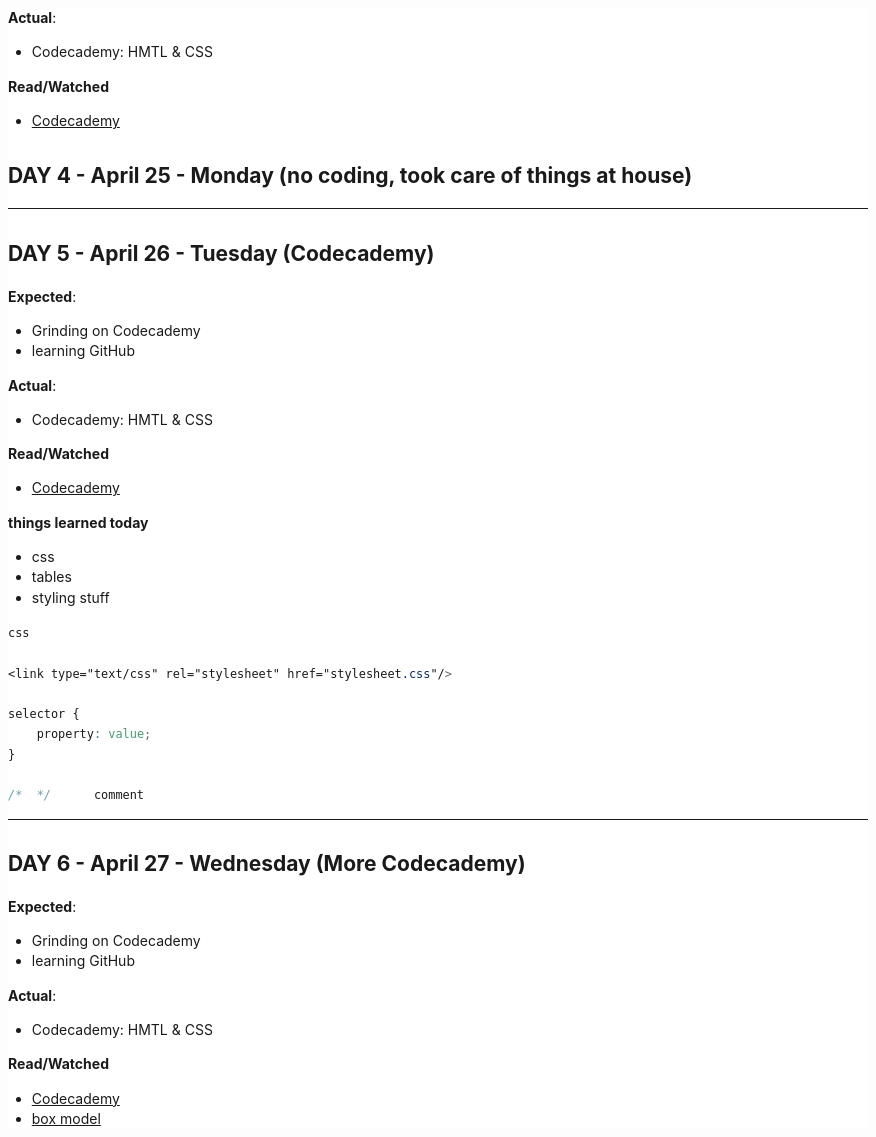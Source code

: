**Actual**:
- Codecademy: HMTL & CSS

**Read/Watched**
- [Codecademy](https://www.codecademy.com/learn)


## DAY 4  - April 25 - Monday (no coding, took care of things at house)

---

## DAY 5  - April 26 - Tuesday (Codecademy)

**Expected**:
- Grinding on Codecademy
- learning GitHub


**Actual**:
- Codecademy: HMTL & CSS

**Read/Watched**
- [Codecademy](https://www.codecademy.com/learn)

**things learned today**
- css
- tables
- styling stuff

```css
css

<link type="text/css" rel="stylesheet" href="stylesheet.css"/>

selector {
    property: value;
}

/*  */      comment
```

---

## DAY 6  - April 27 - Wednesday (More Codecademy)


**Expected**:
- Grinding on Codecademy
- learning GitHub


**Actual**:
- Codecademy: HMTL & CSS

**Read/Watched**
- [Codecademy](https://www.codecademy.com/learn)
- [box model](http://codepen.io/carolineartz/pen/ogVXZj)
